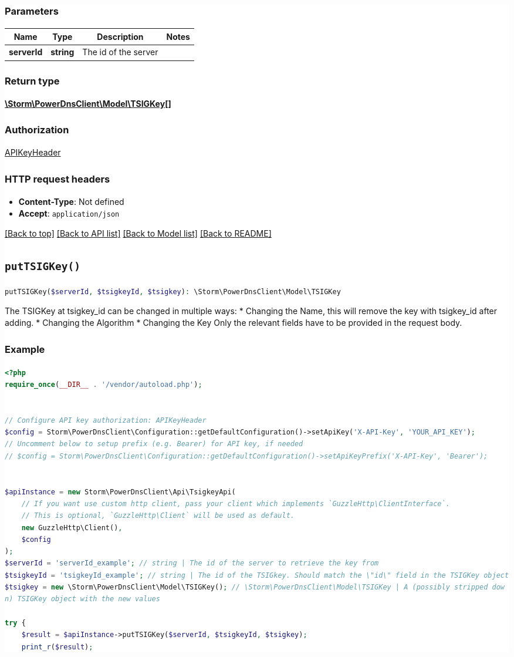 ### Parameters

Name | Type | Description  | Notes
------------- | ------------- | ------------- | -------------
 **serverId** | **string**| The id of the server |

### Return type

[**\Storm\PowerDnsClient\Model\TSIGKey[]**](../Model/TSIGKey.md)

### Authorization

[APIKeyHeader](../../README.md#APIKeyHeader)

### HTTP request headers

- **Content-Type**: Not defined
- **Accept**: `application/json`

[[Back to top]](#) [[Back to API list]](../../README.md#endpoints)
[[Back to Model list]](../../README.md#models)
[[Back to README]](../../README.md)

## `putTSIGKey()`

```php
putTSIGKey($serverId, $tsigkeyId, $tsigkey): \Storm\PowerDnsClient\Model\TSIGKey
```



The TSIGKey at tsigkey_id can be changed in multiple ways:  * Changing the Name, this will remove the key with tsigkey_id after adding.  * Changing the Algorithm  * Changing the Key  Only the relevant fields have to be provided in the request body.

### Example

```php
<?php
require_once(__DIR__ . '/vendor/autoload.php');


// Configure API key authorization: APIKeyHeader
$config = Storm\PowerDnsClient\Configuration::getDefaultConfiguration()->setApiKey('X-API-Key', 'YOUR_API_KEY');
// Uncomment below to setup prefix (e.g. Bearer) for API key, if needed
// $config = Storm\PowerDnsClient\Configuration::getDefaultConfiguration()->setApiKeyPrefix('X-API-Key', 'Bearer');


$apiInstance = new Storm\PowerDnsClient\Api\TsigkeyApi(
    // If you want use custom http client, pass your client which implements `GuzzleHttp\ClientInterface`.
    // This is optional, `GuzzleHttp\Client` will be used as default.
    new GuzzleHttp\Client(),
    $config
);
$serverId = 'serverId_example'; // string | The id of the server to retrieve the key from
$tsigkeyId = 'tsigkeyId_example'; // string | The id of the TSIGkey. Should match the \"id\" field in the TSIGKey object
$tsigkey = new \Storm\PowerDnsClient\Model\TSIGKey(); // \Storm\PowerDnsClient\Model\TSIGKey | A (possibly stripped down) TSIGKey object with the new values

try {
    $result = $apiInstance->putTSIGKey($serverId, $tsigkeyId, $tsigkey);
    print_r($result);
```